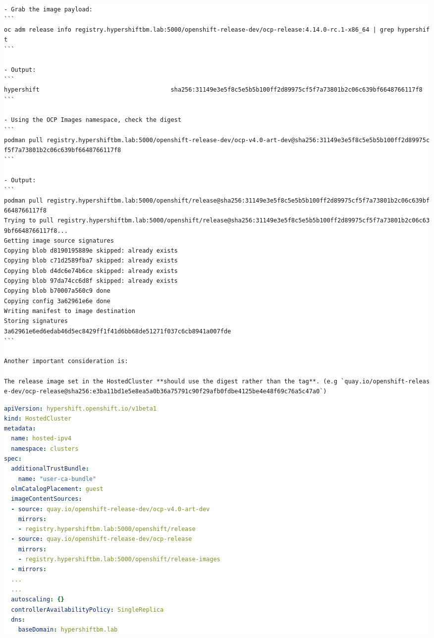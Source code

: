     - Grab the image payload:
    ```
    oc adm release info registry.hypershiftbm.lab:5000/openshift-release-dev/ocp-release:4.14.0-rc.1-x86_64 | grep hypershift
    ```

    - Output:
    ```
    hypershift                                     sha256:31149e3e5f8c5e5b5b100ff2d89975cf5f7a73801b2c06c639bf6648766117f8
    ```

    - Using the OCP Images namespace, check the digest
    ```
    podman pull registry.hypershiftbm.lab:5000/openshift-release-dev/ocp-v4.0-art-dev@sha256:31149e3e5f8c5e5b5b100ff2d89975cf5f7a73801b2c06c639bf6648766117f8
    ```

    - Output:
    ```
    podman pull registry.hypershiftbm.lab:5000/openshift/release@sha256:31149e3e5f8c5e5b5b100ff2d89975cf5f7a73801b2c06c639bf6648766117f8
    Trying to pull registry.hypershiftbm.lab:5000/openshift/release@sha256:31149e3e5f8c5e5b5b100ff2d89975cf5f7a73801b2c06c639bf6648766117f8...
    Getting image source signatures
    Copying blob d8190195889e skipped: already exists
    Copying blob c71d2589fba7 skipped: already exists
    Copying blob d4dc6e74b6ce skipped: already exists
    Copying blob 97da74cc6d8f skipped: already exists
    Copying blob b70007a560c9 done
    Copying config 3a62961e6e done
    Writing manifest to image destination
    Storing signatures
    3a62961e6ed6edab46d5ec8429ff1f41d6bb68de51271f037c6cb8941a007fde
    ```

    Another important consideration is:

    The release image set in the HostedCluster **should use the digest rather than the tag**. (e.g `quay.io/openshift-release-dev/ocp-release@sha256:e3ba11bd1e5e8ea5a0b36a75791c90f29afb0fdbe4125be4e48f69c76a5c47a0`)

```yaml
apiVersion: hypershift.openshift.io/v1beta1
kind: HostedCluster
metadata:
  name: hosted-ipv4
  namespace: clusters
spec:
  additionalTrustBundle:
    name: "user-ca-bundle"
  olmCatalogPlacement: guest
  imageContentSources:
  - source: quay.io/openshift-release-dev/ocp-v4.0-art-dev
    mirrors:
    - registry.hypershiftbm.lab:5000/openshift/release
  - source: quay.io/openshift-release-dev/ocp-release
    mirrors:
    - registry.hypershiftbm.lab:5000/openshift/release-images
  - mirrors:
  ...
  ...
  autoscaling: {}
  controllerAvailabilityPolicy: SingleReplica
  dns:
    baseDomain: hypershiftbm.lab
```